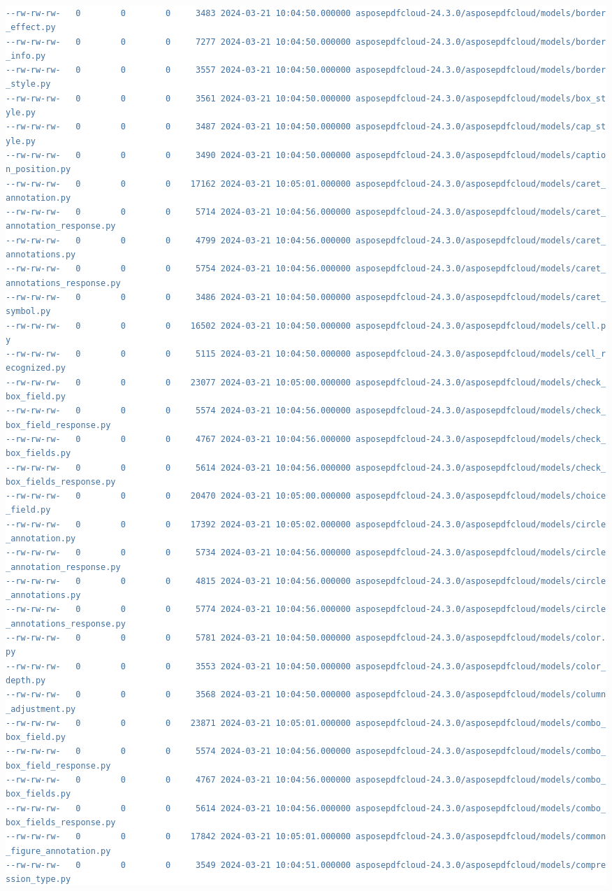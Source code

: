 ```diff
--rw-rw-rw-   0        0        0     3483 2024-03-21 10:04:50.000000 asposepdfcloud-24.3.0/asposepdfcloud/models/border_effect.py
--rw-rw-rw-   0        0        0     7277 2024-03-21 10:04:50.000000 asposepdfcloud-24.3.0/asposepdfcloud/models/border_info.py
--rw-rw-rw-   0        0        0     3557 2024-03-21 10:04:50.000000 asposepdfcloud-24.3.0/asposepdfcloud/models/border_style.py
--rw-rw-rw-   0        0        0     3561 2024-03-21 10:04:50.000000 asposepdfcloud-24.3.0/asposepdfcloud/models/box_style.py
--rw-rw-rw-   0        0        0     3487 2024-03-21 10:04:50.000000 asposepdfcloud-24.3.0/asposepdfcloud/models/cap_style.py
--rw-rw-rw-   0        0        0     3490 2024-03-21 10:04:50.000000 asposepdfcloud-24.3.0/asposepdfcloud/models/caption_position.py
--rw-rw-rw-   0        0        0    17162 2024-03-21 10:05:01.000000 asposepdfcloud-24.3.0/asposepdfcloud/models/caret_annotation.py
--rw-rw-rw-   0        0        0     5714 2024-03-21 10:04:56.000000 asposepdfcloud-24.3.0/asposepdfcloud/models/caret_annotation_response.py
--rw-rw-rw-   0        0        0     4799 2024-03-21 10:04:56.000000 asposepdfcloud-24.3.0/asposepdfcloud/models/caret_annotations.py
--rw-rw-rw-   0        0        0     5754 2024-03-21 10:04:56.000000 asposepdfcloud-24.3.0/asposepdfcloud/models/caret_annotations_response.py
--rw-rw-rw-   0        0        0     3486 2024-03-21 10:04:50.000000 asposepdfcloud-24.3.0/asposepdfcloud/models/caret_symbol.py
--rw-rw-rw-   0        0        0    16502 2024-03-21 10:04:50.000000 asposepdfcloud-24.3.0/asposepdfcloud/models/cell.py
--rw-rw-rw-   0        0        0     5115 2024-03-21 10:04:50.000000 asposepdfcloud-24.3.0/asposepdfcloud/models/cell_recognized.py
--rw-rw-rw-   0        0        0    23077 2024-03-21 10:05:00.000000 asposepdfcloud-24.3.0/asposepdfcloud/models/check_box_field.py
--rw-rw-rw-   0        0        0     5574 2024-03-21 10:04:56.000000 asposepdfcloud-24.3.0/asposepdfcloud/models/check_box_field_response.py
--rw-rw-rw-   0        0        0     4767 2024-03-21 10:04:56.000000 asposepdfcloud-24.3.0/asposepdfcloud/models/check_box_fields.py
--rw-rw-rw-   0        0        0     5614 2024-03-21 10:04:56.000000 asposepdfcloud-24.3.0/asposepdfcloud/models/check_box_fields_response.py
--rw-rw-rw-   0        0        0    20470 2024-03-21 10:05:00.000000 asposepdfcloud-24.3.0/asposepdfcloud/models/choice_field.py
--rw-rw-rw-   0        0        0    17392 2024-03-21 10:05:02.000000 asposepdfcloud-24.3.0/asposepdfcloud/models/circle_annotation.py
--rw-rw-rw-   0        0        0     5734 2024-03-21 10:04:56.000000 asposepdfcloud-24.3.0/asposepdfcloud/models/circle_annotation_response.py
--rw-rw-rw-   0        0        0     4815 2024-03-21 10:04:56.000000 asposepdfcloud-24.3.0/asposepdfcloud/models/circle_annotations.py
--rw-rw-rw-   0        0        0     5774 2024-03-21 10:04:56.000000 asposepdfcloud-24.3.0/asposepdfcloud/models/circle_annotations_response.py
--rw-rw-rw-   0        0        0     5781 2024-03-21 10:04:50.000000 asposepdfcloud-24.3.0/asposepdfcloud/models/color.py
--rw-rw-rw-   0        0        0     3553 2024-03-21 10:04:50.000000 asposepdfcloud-24.3.0/asposepdfcloud/models/color_depth.py
--rw-rw-rw-   0        0        0     3568 2024-03-21 10:04:50.000000 asposepdfcloud-24.3.0/asposepdfcloud/models/column_adjustment.py
--rw-rw-rw-   0        0        0    23871 2024-03-21 10:05:01.000000 asposepdfcloud-24.3.0/asposepdfcloud/models/combo_box_field.py
--rw-rw-rw-   0        0        0     5574 2024-03-21 10:04:56.000000 asposepdfcloud-24.3.0/asposepdfcloud/models/combo_box_field_response.py
--rw-rw-rw-   0        0        0     4767 2024-03-21 10:04:56.000000 asposepdfcloud-24.3.0/asposepdfcloud/models/combo_box_fields.py
--rw-rw-rw-   0        0        0     5614 2024-03-21 10:04:56.000000 asposepdfcloud-24.3.0/asposepdfcloud/models/combo_box_fields_response.py
--rw-rw-rw-   0        0        0    17842 2024-03-21 10:05:01.000000 asposepdfcloud-24.3.0/asposepdfcloud/models/common_figure_annotation.py
--rw-rw-rw-   0        0        0     3549 2024-03-21 10:04:51.000000 asposepdfcloud-24.3.0/asposepdfcloud/models/compression_type.py
```